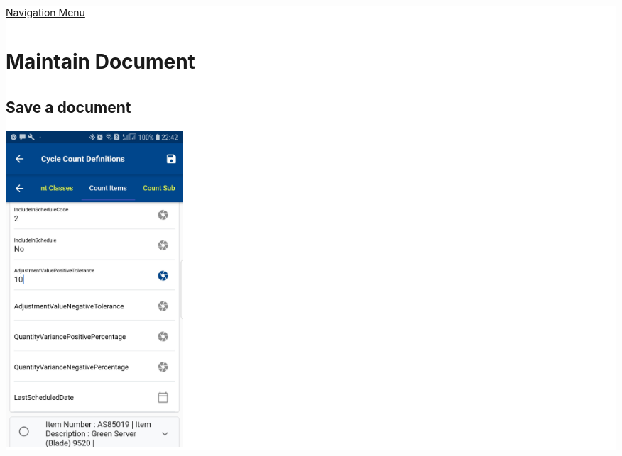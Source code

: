 <a class="btn btn-light float-right" href="#/navigation/" role="button">Navigation Menu</a>

# Maintain Document

## Save a document

<img src="/images/ScreenShots/document/Screenshot_20201102-224213.jpg" width="250"/>

